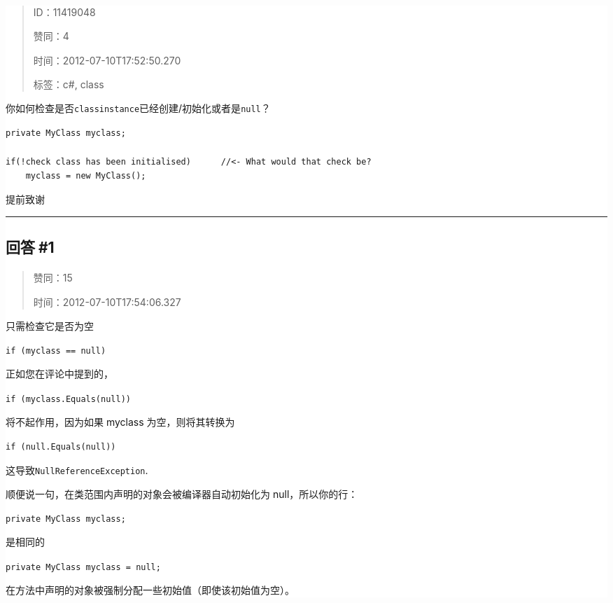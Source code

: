 > ID：11419048
> 
> 赞同：4
> 
> 时间：2012-07-10T17:52:50.270
> 
> 标签：c#, class

你如何检查是否`classinstance`已经创建/初始化或者是`null`？

```
private MyClass myclass;

if(!check class has been initialised)      //<- What would that check be?
    myclass = new MyClass(); 
```

提前致谢

* * *

## 回答 #1

> 赞同：15
> 
> 时间：2012-07-10T17:54:06.327

只需检查它是否为空

```
if (myclass == null) 
```

正如您在评论中提到的，

```
if (myclass.Equals(null)) 
```

将不起作用，因为如果 myclass 为空，则将其转换为

```
if (null.Equals(null)) 
```

这导致`NullReferenceException`.

顺便说一句，在类范围内声明的对象会被编译器自动初始化为 null，所以你的行：

```
private MyClass myclass; 
```

是相同的

```
private MyClass myclass = null; 
```

在方法中声明的对象被强制分配一些初始值（即使该初始值为空）。
